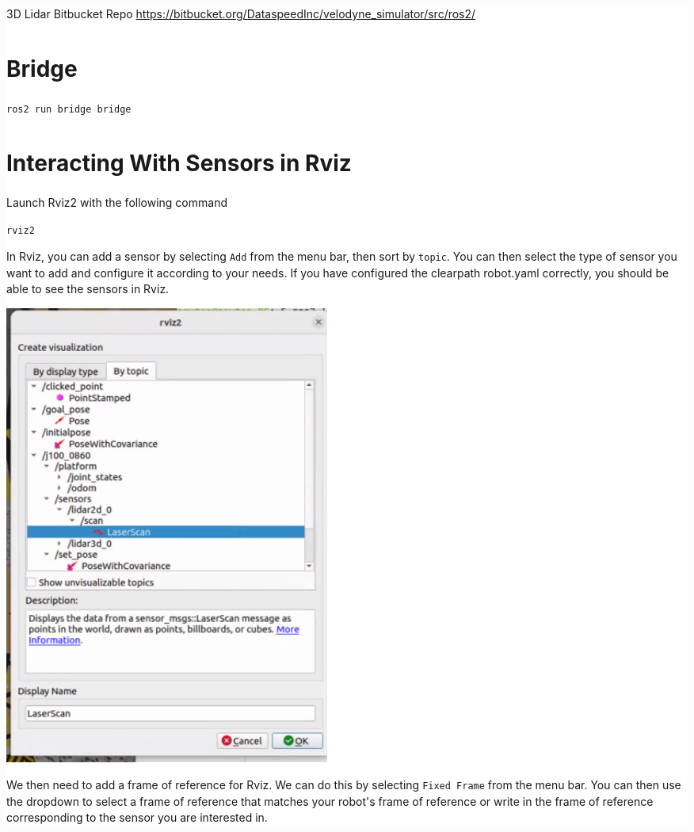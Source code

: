   3D Lidar Bitbucket Repo https://bitbucket.org/DataspeedInc/velodyne_simulator/src/ros2/

# Bridge

`ros2 run bridge bridge`

# Interacting With Sensors in Rviz

Launch Rviz2 with the following command

`rviz2`

In Rviz, you can add a sensor by selecting `Add` from the menu bar, then sort by `topic`. You can then select the type of sensor you want to add and configure it according to your needs. If you have configured the clearpath robot.yaml correctly, you should be able to see the sensors in Rviz.

![Rviz Sensors](images/rviz_sensors.png)

We then need to add a frame of reference for Rviz. We can do this by selecting `Fixed Frame` from the menu bar. You can then use the dropdown to select a frame of reference that matches your robot's frame of reference or write in the frame of reference corresponding to the sensor you are interested in. 
